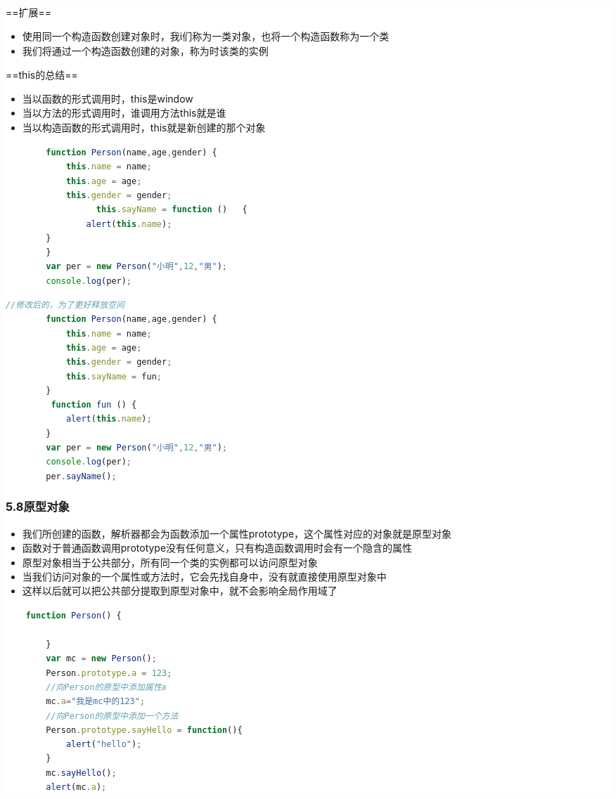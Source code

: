 ==扩展==

- 使用同一个构造函数创建对象时，我i们称为一类对象，也将一个构造函数称为一个类
- 我们将通过一个构造函数创建的对象，称为时该类的实例

==this的总结==

- 当以函数的形式调用时，this是window
- 当以方法的形式调用时，谁调用方法this就是谁
- 当以构造函数的形式调用时，this就是新创建的那个对象

```javascript
        function Person(name,age,gender) {
            this.name = name;
            this.age = age;
            this.gender = gender;
                  this.sayName = function ()   {
                alert(this.name);
        }
        }
        var per = new Person("小明",12,"男");
        console.log(per);
```

```javascript
//修改后的，为了更好释放空间
        function Person(name,age,gender) {
            this.name = name;
            this.age = age;
            this.gender = gender;
            this.sayName = fun;
        }
         function fun () {
            alert(this.name);
        }
        var per = new Person("小明",12,"男");
        console.log(per);
        per.sayName();
```

### 5.8原型对象

- 我们所创建的函数，解析器都会为函数添加一个属性prototype，这个属性对应的对象就是原型对象
- 函数对于普通函数调用prototype没有任何意义，只有构造函数调用时会有一个隐含的属性
- 原型对象相当于公共部分，所有同一个类的实例都可以访问原型对象
- 当我们访问对象的一个属性或方法时，它会先找自身中，没有就直接使用原型对象中
- 这样以后就可以把公共部分提取到原型对象中，就不会影响全局作用域了

```javascript
    function Person() {

        }
        var mc = new Person();
        Person.prototype.a = 123;
        //向Person的原型中添加属性a
        mc.a="我是mc中的123";
        //向Person的原型中添加一个方法
        Person.prototype.sayHello = function(){
            alert("hello");
        }
        mc.sayHello();
        alert(mc.a);
```
